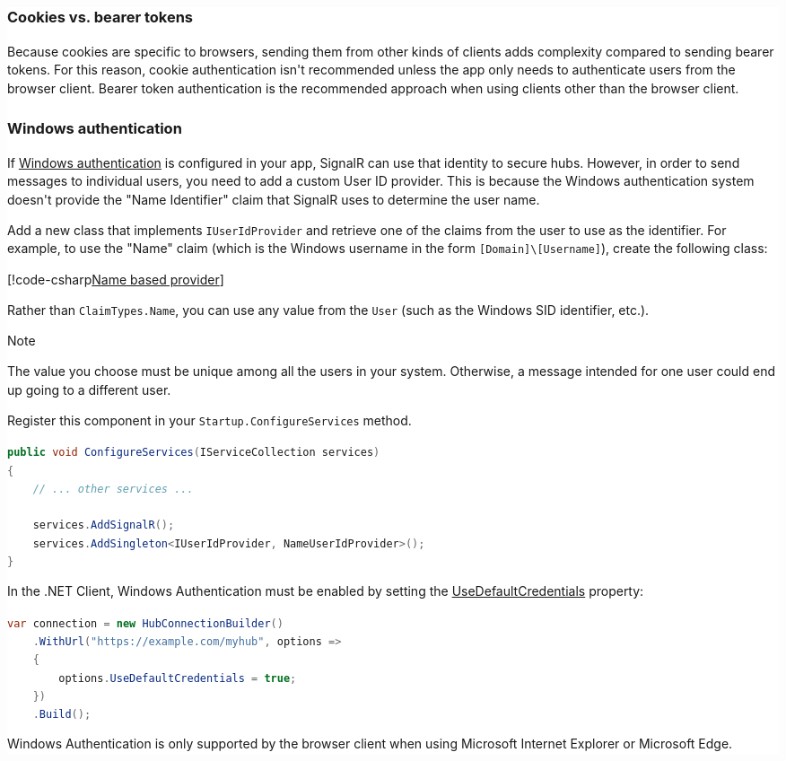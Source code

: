 ### Cookies vs. bearer tokens 

Because cookies are specific to browsers, sending them from other kinds of clients adds complexity compared to sending bearer tokens. For this reason, cookie authentication isn't recommended unless the app only needs to authenticate users from the browser client. Bearer token authentication is the recommended approach when using clients other than the browser client.

### Windows authentication

If [Windows authentication](xref:security/authentication/windowsauth) is configured in your app, SignalR can use that identity to secure hubs. However, in order to send messages to individual users, you need to add a custom User ID provider. This is because the Windows authentication system doesn't provide the "Name Identifier" claim that SignalR uses to determine the user name.

Add a new class that implements `IUserIdProvider` and retrieve one of the claims from the user to use as the identifier. For example, to use the "Name" claim (which is the Windows username in the form `[Domain]\[Username]`), create the following class:

[!code-csharp[Name based provider](authn-and-authz/sample/nameuseridprovider.cs?name=NameUserIdProvider)]

Rather than `ClaimTypes.Name`, you can use any value from the `User` (such as the Windows SID identifier, etc.).

> [!NOTE]
> The value you choose must be unique among all the users in your system. Otherwise, a message intended for one user could end up going to a different user.

Register this component in your `Startup.ConfigureServices` method.

```csharp
public void ConfigureServices(IServiceCollection services)
{
    // ... other services ...

    services.AddSignalR();
    services.AddSingleton<IUserIdProvider, NameUserIdProvider>();
}
```

In the .NET Client, Windows Authentication must be enabled by setting the [UseDefaultCredentials](/dotnet/api/microsoft.aspnetcore.http.connections.client.httpconnectionoptions.usedefaultcredentials) property:

```csharp
var connection = new HubConnectionBuilder()
    .WithUrl("https://example.com/myhub", options =>
    {
        options.UseDefaultCredentials = true;
    })
    .Build();
```

Windows Authentication is only supported by the browser client when using Microsoft Internet Explorer or Microsoft Edge.
